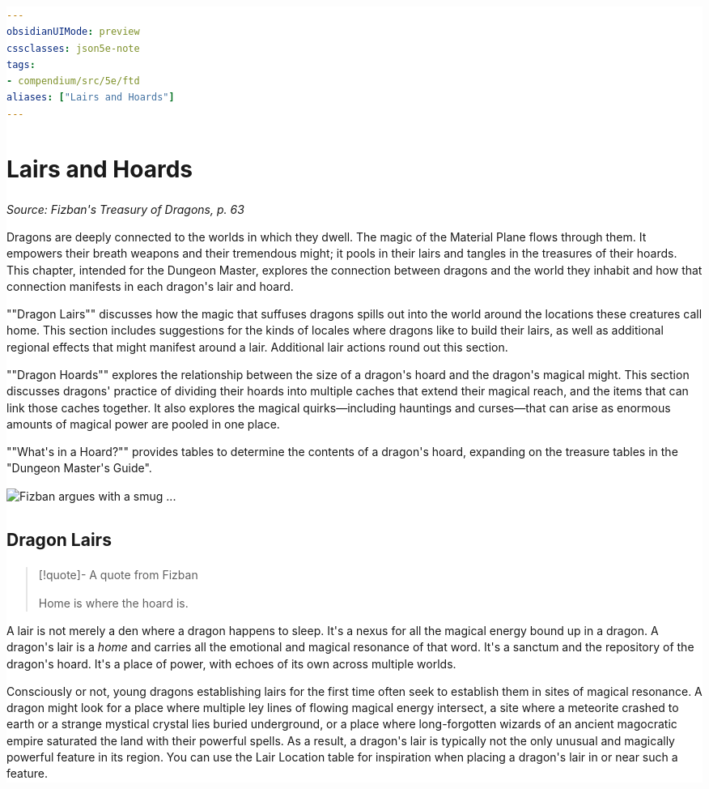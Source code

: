 ```yaml
---
obsidianUIMode: preview
cssclasses: json5e-note
tags:
- compendium/src/5e/ftd
aliases: ["Lairs and Hoards"]
---
```

# Lairs and Hoards
*Source: Fizban's Treasury of Dragons, p. 63* 

Dragons are deeply connected to the worlds in which they dwell. The magic of the Material Plane flows through them. It empowers their breath weapons and their tremendous might; it pools in their lairs and tangles in the treasures of their hoards. This chapter, intended for the Dungeon Master, explores the connection between dragons and the world they inhabit and how that connection manifests in each dragon's lair and hoard.

""Dragon Lairs"" discusses how the magic that suffuses dragons spills out into the world around the locations these creatures call home. This section includes suggestions for the kinds of locales where dragons like to build their lairs, as well as additional regional effects that might manifest around a lair. Additional lair actions round out this section.

""Dragon Hoards"" explores the relationship between the size of a dragon's hoard and the dragon's magical might. This section discusses dragons' practice of dividing their hoards into multiple caches that extend their magical reach, and the items that can link those caches together. It also explores the magical quirks—including hauntings and curses—that can arise as enormous amounts of magical power are pooled in one place.

""What's in a Hoard?"" provides tables to determine the contents of a dragon's hoard, expanding on the treasure tables in the "Dungeon Master's Guide".

![Fizban argues with a smug ...](/3-Mechanics/CLI/books/fizbans-treasury-of-dragons/img/033-04-001-chapter-splash.webp#center "Fizban argues with a smug statue in the lair of an amused brass dragon")

## Dragon Lairs

> [!quote]- A quote from Fizban  
> 
> Home is where the hoard is.

A lair is not merely a den where a dragon happens to sleep. It's a nexus for all the magical energy bound up in a dragon. A dragon's lair is a *home* and carries all the emotional and magical resonance of that word. It's a sanctum and the repository of the dragon's hoard. It's a place of power, with echoes of its own across multiple worlds.

Consciously or not, young dragons establishing lairs for the first time often seek to establish them in sites of magical resonance. A dragon might look for a place where multiple ley lines of flowing magical energy intersect, a site where a meteorite crashed to earth or a strange mystical crystal lies buried underground, or a place where long-forgotten wizards of an ancient magocratic empire saturated the land with their powerful spells. As a result, a dragon's lair is typically not the only unusual and magically powerful feature in its region. You can use the Lair Location table for inspiration when placing a dragon's lair in or near such a feature.
